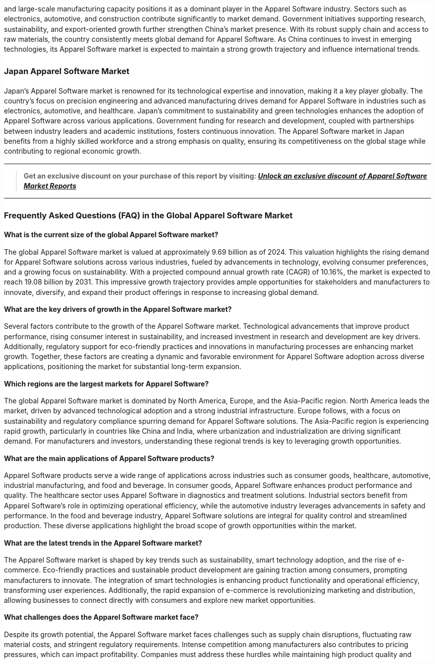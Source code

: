 and large-scale manufacturing capacity positions it as a dominant player in the Apparel Software industry. Sectors such as electronics, automotive, and construction contribute significantly to market demand. Government initiatives supporting research, sustainability, and export-oriented growth further strengthen China&rsquo;s market presence. With its robust supply chain and access to raw materials, the country consistently meets global demand for Apparel Software. As China continues to invest in emerging technologies, its Apparel Software market is expected to maintain a strong growth trajectory and influence international trends.</p><h3>Japan Apparel Software Market</h3><p>Japan&rsquo;s Apparel Software market is renowned for its technological expertise and innovation, making it a key player globally. The country&rsquo;s focus on precision engineering and advanced manufacturing drives demand for Apparel Software in industries such as electronics, automotive, and healthcare. Japan&rsquo;s commitment to sustainability and green technologies enhances the adoption of Apparel Software across various applications. Government funding for research and development, coupled with partnerships between industry leaders and academic institutions, fosters continuous innovation. The Apparel Software market in Japan benefits from a highly skilled workforce and a strong emphasis on quality, ensuring its competitiveness on the global stage while contributing to regional economic growth.</p><hr /><blockquote><p><strong>Get an exclusive discount on your purchase of this report by visiting: <em><a href="://marketresearchpulse.com/ask-for-discount/106077?utm_source=Github&amp;utm_medium=027">Unlock an exclusive discount of Apparel Software Market Reports</a></em>&nbsp;</strong></p></blockquote><hr /><h3>Frequently Asked Questions (FAQ) in the Global Apparel Software Market</h3><p><strong>What is the current size of the global Apparel Software market?</strong></p><p>The global Apparel Software market is valued at approximately 9.69 billion as of 2024. This valuation highlights the rising demand for Apparel Software solutions across various industries, fueled by advancements in technology, evolving consumer preferences, and a growing focus on sustainability. With a projected compound annual growth rate (CAGR) of 10.16%, the market is expected to reach 19.08 billion by 2031. This impressive growth trajectory provides ample opportunities for stakeholders and manufacturers to innovate, diversify, and expand their product offerings in response to increasing global demand.</p><p><strong>What are the key drivers of growth in the Apparel Software market?</strong></p><p>Several factors contribute to the growth of the Apparel Software market. Technological advancements that improve product performance, rising consumer interest in sustainability, and increased investment in research and development are key drivers. Additionally, regulatory support for eco-friendly practices and innovations in manufacturing processes are enhancing market growth. Together, these factors are creating a dynamic and favorable environment for Apparel Software adoption across diverse applications, positioning the market for substantial long-term expansion.</p><p><strong>Which regions are the largest markets for Apparel Software?</strong></p><p>The global Apparel Software market is dominated by North America, Europe, and the Asia-Pacific region. North America leads the market, driven by advanced technological adoption and a strong industrial infrastructure. Europe follows, with a focus on sustainability and regulatory compliance spurring demand for Apparel Software solutions. The Asia-Pacific region is experiencing rapid growth, particularly in countries like China and India, where urbanization and industrialization are driving significant demand. For manufacturers and investors, understanding these regional trends is key to leveraging growth opportunities.</p><p><strong>What are the main applications of Apparel Software products?</strong></p><p>Apparel Software products serve a wide range of applications across industries such as consumer goods, healthcare, automotive, industrial manufacturing, and food and beverage. In consumer goods, Apparel Software enhances product performance and quality. The healthcare sector uses Apparel Software in diagnostics and treatment solutions. Industrial sectors benefit from Apparel Software&rsquo;s role in optimizing operational efficiency, while the automotive industry leverages advancements in safety and performance. In the food and beverage industry, Apparel Software solutions are integral for quality control and streamlined production. These diverse applications highlight the broad scope of growth opportunities within the market.</p><p><strong>What are the latest trends in the Apparel Software market?</strong></p><p>The Apparel Software market is shaped by key trends such as sustainability, smart technology adoption, and the rise of e-commerce. Eco-friendly practices and sustainable product development are gaining traction among consumers, prompting manufacturers to innovate. The integration of smart technologies is enhancing product functionality and operational efficiency, transforming user experiences. Additionally, the rapid expansion of e-commerce is revolutionizing marketing and distribution, allowing businesses to connect directly with consumers and explore new market opportunities.</p><p><strong>What challenges does the Apparel Software market face?</strong></p><p>Despite its growth potential, the Apparel Software market faces challenges such as supply chain disruptions, fluctuating raw material costs, and stringent regulatory requirements. Intense competition among manufacturers also contributes to pricing pressures, which can impact profitability. Companies must address these hurdles while maintaining high product quality and